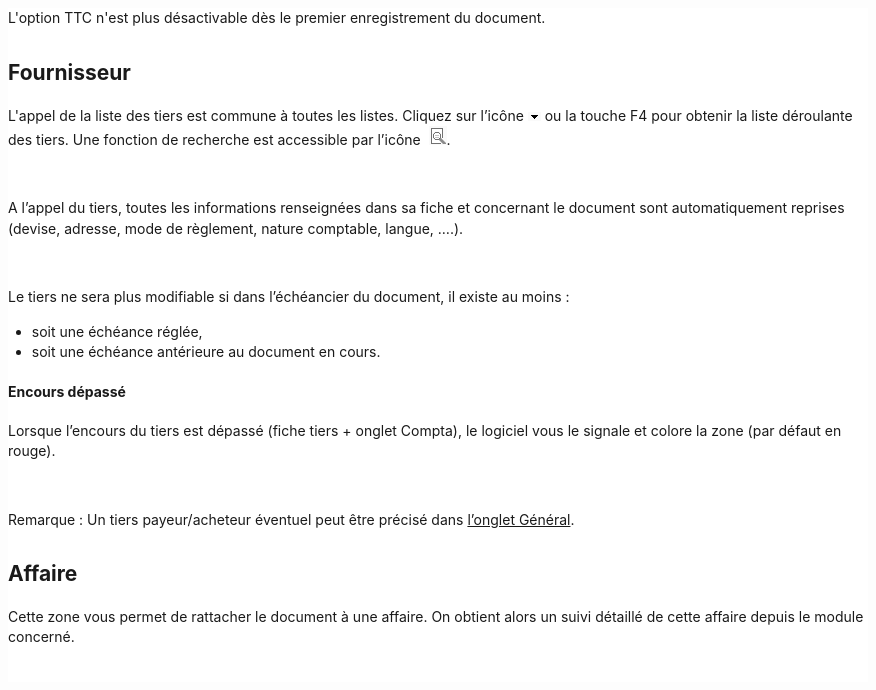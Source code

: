 
L'option TTC n'est plus désactivable dès le 
 premier enregistrement du document.


## Fournisseur


L'appel de la liste des tiers est commune à toutes les listes. Cliquez 
 sur l’icône ![image\Gest0028_wmf.gif](FlecheBasse.gif "image\Gest0028_wmf.gif") ou la touche F4 
 pour obtenir la liste déroulante des tiers. Une fonction de recherche 
 est accessible par l’icône  ![image\Gest0029_wmf.gif](Rechercher.gif "image\Gest0029_wmf.gif").


 


A l’appel du tiers, toutes les informations 
 renseignées dans sa fiche et concernant le document sont automatiquement 
 reprises (devise, adresse, mode de règlement, nature comptable, langue, 
 ….).


 


Le tiers ne sera plus modifiable si dans 
 l’échéancier du document, il existe au moins :


* soit une échéance réglée,
* soit une échéance antérieure au document en cours.


#### Encours dépassé


Lorsque l’encours du tiers est dépassé 
 (fiche tiers + onglet Compta), le logiciel vous le signale et colore la 
 zone (par défaut en rouge).


 


Remarque : Un tiers 
 payeur/acheteur éventuel peut être précisé dans [l’onglet 
 Général](../1General/OngletGeneral.md).


## Affaire


Cette zone vous permet de rattacher le 
 document à une affaire. On obtient alors un suivi détaillé de cette affaire 
 depuis le module concerné.


 
